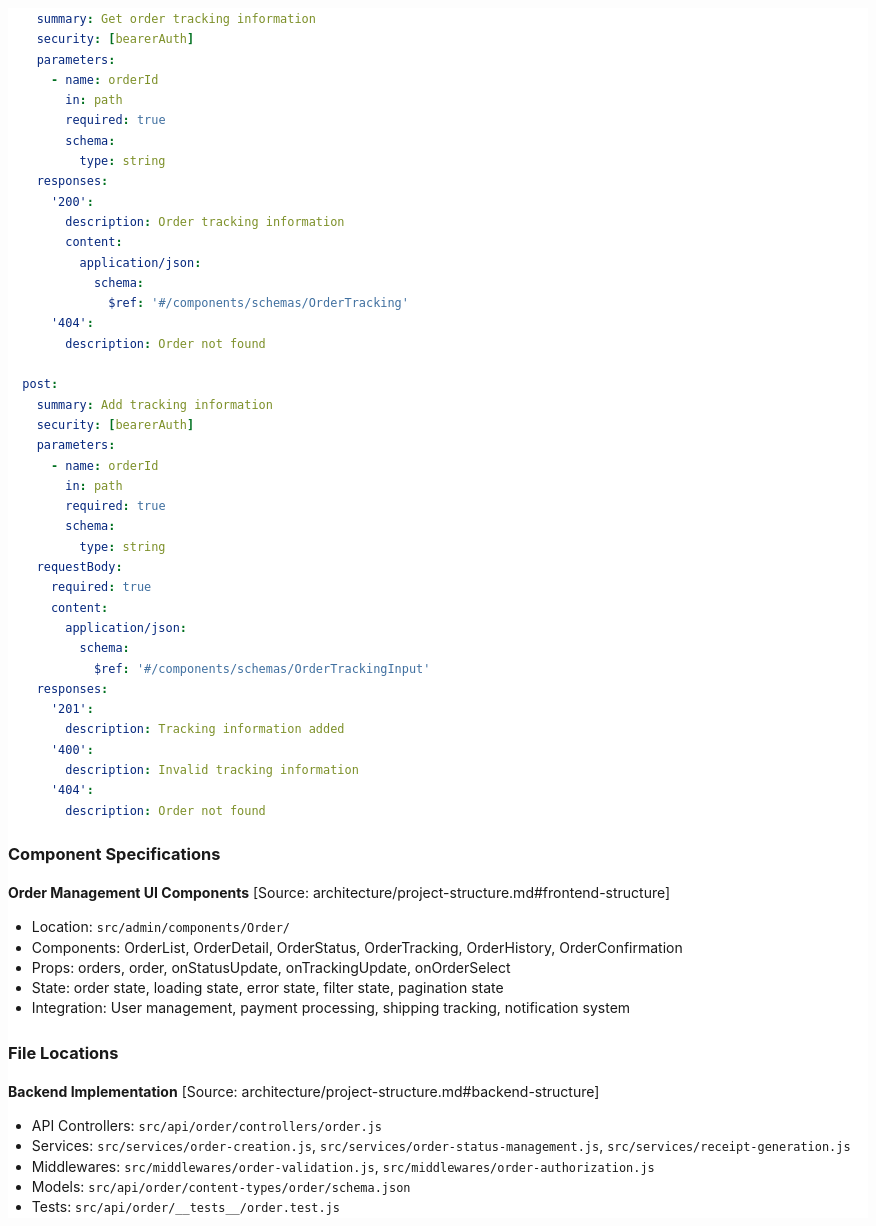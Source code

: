 ```yaml
    summary: Get order tracking information
    security: [bearerAuth]
    parameters:
      - name: orderId
        in: path
        required: true
        schema:
          type: string
    responses:
      '200':
        description: Order tracking information
        content:
          application/json:
            schema:
              $ref: '#/components/schemas/OrderTracking'
      '404':
        description: Order not found

  post:
    summary: Add tracking information
    security: [bearerAuth]
    parameters:
      - name: orderId
        in: path
        required: true
        schema:
          type: string
    requestBody:
      required: true
      content:
        application/json:
          schema:
            $ref: '#/components/schemas/OrderTrackingInput'
    responses:
      '201':
        description: Tracking information added
      '400':
        description: Invalid tracking information
      '404':
        description: Order not found
```

### Component Specifications
**Order Management UI Components** [Source: architecture/project-structure.md#frontend-structure]
- Location: `src/admin/components/Order/`
- Components: OrderList, OrderDetail, OrderStatus, OrderTracking, OrderHistory, OrderConfirmation
- Props: orders, order, onStatusUpdate, onTrackingUpdate, onOrderSelect
- State: order state, loading state, error state, filter state, pagination state
- Integration: User management, payment processing, shipping tracking, notification system

### File Locations
**Backend Implementation** [Source: architecture/project-structure.md#backend-structure]
- API Controllers: `src/api/order/controllers/order.js`
- Services: `src/services/order-creation.js`, `src/services/order-status-management.js`, `src/services/receipt-generation.js`
- Middlewares: `src/middlewares/order-validation.js`, `src/middlewares/order-authorization.js`
- Models: `src/api/order/content-types/order/schema.json`
- Tests: `src/api/order/__tests__/order.test.js`
